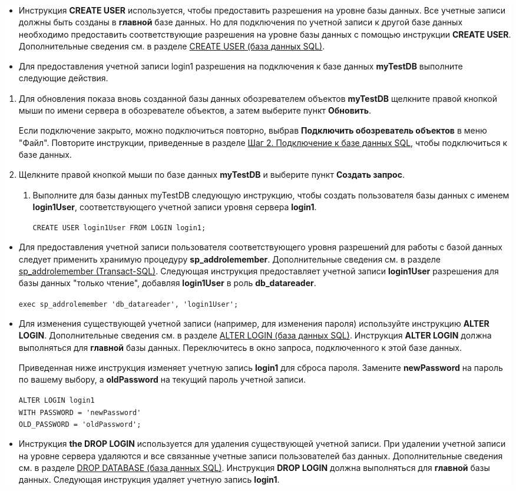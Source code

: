 -   Инструкция **CREATE USER** используется, чтобы предоставить разрешения на уровне
    базы данных. Все учетные записи должны быть созданы в **главной** базе данных.
    Но для подключения по учетной записи к другой базе данных
    необходимо предоставить соответствующие разрешения на уровне базы данных
    с помощью инструкции **CREATE USER**. Дополнительные сведения см. в разделе [CREATE USER (база данных SQL)][CREATE USER (база данных SQL)].

-   Для предоставления учетной записи login1
    разрешения на подключения к базе данных **myTestDB** выполните следующие
    действия.

1.  Для обновления показа вновь созданной базы данных обозревателем объектов **myTestDB** щелкните правой кнопкой мыши по имени сервера в обозревателе объектов, а затем выберите пункт **Обновить**.

    Если подключение закрыто, можно подключиться повторно, выбрав **Подключить обозреватель объектов** в меню "Файл". Повторите инструкции, приведенные в разделе [Шаг 2. Подключение к базе данных SQL][Шаг 2: Подключение к базе данных SQL], чтобы подключиться к базе данных.

2.  Щелкните правой кнопкой мыши по базе данных **myTestDB** и выберите пункт **Создать запрос**.

    1.  Выполните для базы данных myTestDB следующую инструкцию, чтобы
        создать пользователя базы данных с именем **login1User**, соответствующего
        учетной записи уровня сервера **login1**.

            CREATE USER login1User FROM LOGIN login1;

-   Для предоставления учетной записи пользователя соответствующего уровня разрешений
    для работы с базой данных следует применить хранимую процедуру **sp\_addrolemember**. Дополнительные
    сведения см. в разделе [sp\_addrolemember (Transact-SQL)][sp\_addrolemember (Transact-SQL)]. Следующая инструкция предоставляет учетной записи **login1User**
    разрешения для базы данных "только чтение", добавляя **login1User** в
    роль **db\_datareader**.

        exec sp_addrolemember 'db_datareader', 'login1User';    

-   Для изменения существующей учетной записи (например,
    для изменения пароля) используйте инструкцию **ALTER LOGIN**. Дополнительные
    сведения см. в разделе [ALTER LOGIN (база данных SQL)][ALTER LOGIN (база данных SQL)]. Инструкция **ALTER LOGIN** должна выполняться
    для **главной** базы данных. Переключитесь в окно запроса, подключенного к этой базе данных.

    Приведенная ниже инструкция изменяет учетную запись **login1** для сброса пароля.
    Замените **newPassword** на пароль по вашему выбору, а
    **oldPassword** на текущий пароль учетной записи.

        ALTER LOGIN login1
        WITH PASSWORD = 'newPassword'
        OLD_PASSWORD = 'oldPassword';

-   Инструкция **the DROP LOGIN** используется для удаления существующей учетной записи.
    При удалении учетной записи на уровне сервера удаляются и все связанные
    учетные записи пользователей баз данных. Дополнительные сведения
    см. в разделе [DROP DATABASE (база данных SQL)][DROP DATABASE (SQL Database)]. Инструкция **DROP LOGIN**
    должна выполняться для **главной** базы данных. Следующая
    инструкция удаляет учетную запись **login1**.


  [Шаг 1: Получение среды SQL Server Management Studio]: #Step1
  [Шаг 2: Подключение к базе данных SQL]: #Step2
  [Шаг 3: Создание баз данных и управление ими]: #Step3
  [Шаг 4: Создание имен входа и управление ими]: #Step4
  [Шаг 5: Мониторинг базы данных SQL с помощью динамических представлений управления]: #Step5
  [Microsoft SQL Server 2012 Express]: http://www.microsoft.com/ru-ru/download/details.aspx?id=29062
  [портал управления Azure]: http://manage.windowsazure.com/
  [\*имя\_администратора\*@\*имя\_своего\_сервера\*]: mailto:*login*@*yourServerName*
  [Справочнике по Transact-SQL (база данных SQL)]: http://msdn.microsoft.com/ru-ru/library/bb510741(v=sql.120).aspx
  [CREATE DATABASE (база данных SQL)]: http://msdn.microsoft.com/ru-ru/library/windowsazure/ee336274.aspx
  [ALTER DATABASE (база данных SQL)]: http://msdn.microsoft.com/ru-ru/library/windowsazure/ff394109.aspx
  [DROP DATABASE (SQL Database)]: http://msdn.microsoft.com/ru-ru/library/windowsazure/ee336259.aspx
  [Управление базами данных и учетными записями в базе данных SQL]: http://msdn.microsoft.com/ru-ru/library/windowsazure/ee336235.aspx
  [CREATE LOGIN (база данных SQL)]: http://msdn.microsoft.com/ru-ru/library/windowsazure/ee336268.aspx
  [CREATE USER (база данных SQL)]: http://msdn.microsoft.com/ru-ru/library/ee336277.aspx
  [sp\_addrolemember (Transact-SQL)]: http://msdn.microsoft.com/ru-ru/library/ms187750.aspx
  [ALTER LOGIN (база данных SQL)]: http://msdn.microsoft.com/ru-ru/library/windowsazure/ee336254.aspx
  [Мониторинг базы данных SQL с помощью динамических представлений управления]: http://msdn.microsoft.com/ru-ru/library/windowsazure/ff394114.aspx
  [Введение в базы данных SQL]: http://msdn.microsoft.com/ru-ru/library/windowsazure/ee336230.aspx
  [Модель подготовки базы данных SQL]: http://msdn.microsoft.com/ru-ru/library/ee336227.aspx
  [Добавление пользователей в базу данных SQL]: http://blogs.msdn.com/b/sqlazure/archive/2010/06/21/10028038.aspx